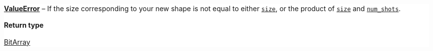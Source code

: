 [**ValueError**](https://docs.python.org/3/library/exceptions.html#ValueError "(in Python v3.12)") – If the size corresponding to your new shape is not equal to either [`size`](#qiskit.primitives.BitArray.size "qiskit.primitives.BitArray.size"), or the product of [`size`](#qiskit.primitives.BitArray.size "qiskit.primitives.BitArray.size") and [`num_shots`](#qiskit.primitives.BitArray.num_shots "qiskit.primitives.BitArray.num_shots").

**Return type**

[BitArray](#qiskit.primitives.BitArray "qiskit.primitives.BitArray")

